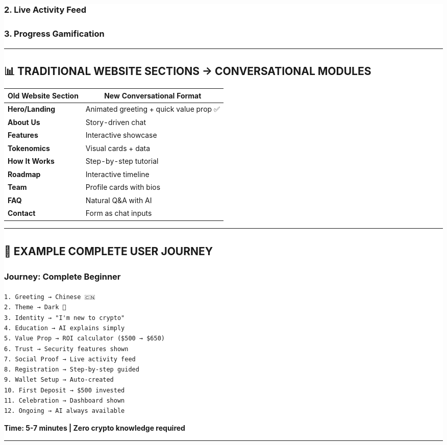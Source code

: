 ### **2. Live Activity Feed**

### **3. Progress Gamification**

---

## 📊 **TRADITIONAL WEBSITE SECTIONS → CONVERSATIONAL MODULES**

| Old Website Section | New Conversational Format |
|---------------------|---------------------------|
| **Hero/Landing** | Animated greeting + quick value prop ✅ |
| **About Us** | Story-driven chat |
| **Features** | Interactive showcase |
| **Tokenomics** | Visual cards + data |
| **How It Works** | Step-by-step tutorial |
| **Roadmap** | Interactive timeline |
| **Team** | Profile cards with bios |
| **FAQ** | Natural Q&A with AI |
| **Contact** | Form as chat inputs |

---

## 🚀 **EXAMPLE COMPLETE USER JOURNEY**

### **Journey: Complete Beginner**

```
1. Greeting → Chinese 🇨🇳
2. Theme → Dark 🌚
3. Identity → "I'm new to crypto"
4. Education → AI explains simply
5. Value Prop → ROI calculator ($500 → $650)
6. Trust → Security features shown
7. Social Proof → Live activity feed
8. Registration → Step-by-step guided
9. Wallet Setup → Auto-created
10. First Deposit → $500 invested
11. Celebration → Dashboard shown
12. Ongoing → AI always available
```

**Time: 5-7 minutes | Zero crypto knowledge required**

---
